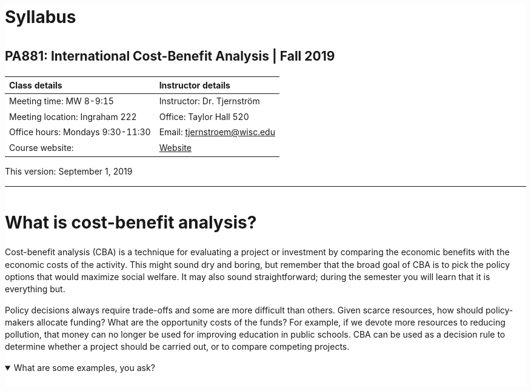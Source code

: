 # Syllabus
## PA881: International Cost-Benefit Analysis | Fall 2019

| Class details             | **Instructor details** |         
| :---                      |                :--        |      
| Meeting time: MW 8-9:15       | Instructor: Dr. Tjernström    |
| Meeting location: Ingraham 222 | Office: Taylor Hall 520|
| Office hours: Mondays 9:30-11:30 |  Email: tjernstroem@wisc.edu |
| Course website:                   |[Website](https://www.lafollette.wisc.edu/sites/tjernstrom/) |

This version: September 1, 2019

---

# What is cost-benefit analysis?

Cost-benefit analysis (CBA) is a technique for evaluating a project or investment by comparing the economic benefits with the economic costs of the activity. This might sound dry and boring, but remember that the broad goal of CBA is to pick the policy options that would maximize social welfare. It may also sound straightforward; during the semester you will learn that it is everything but.<br>

Policy decisions always require trade-offs and some are more difficult than others. Given scarce resources, how should policy-makers allocate funding? What are the opportunity costs of the funds? For example, if we devote more resources to reducing pollution, that money can no longer be used for improving education in public schools. CBA can be used as a decision rule to determine whether a project should be carried out, or to compare competing projects.<br>

<details open>
<summary>What are some examples, you ask?</summary>
<br>
